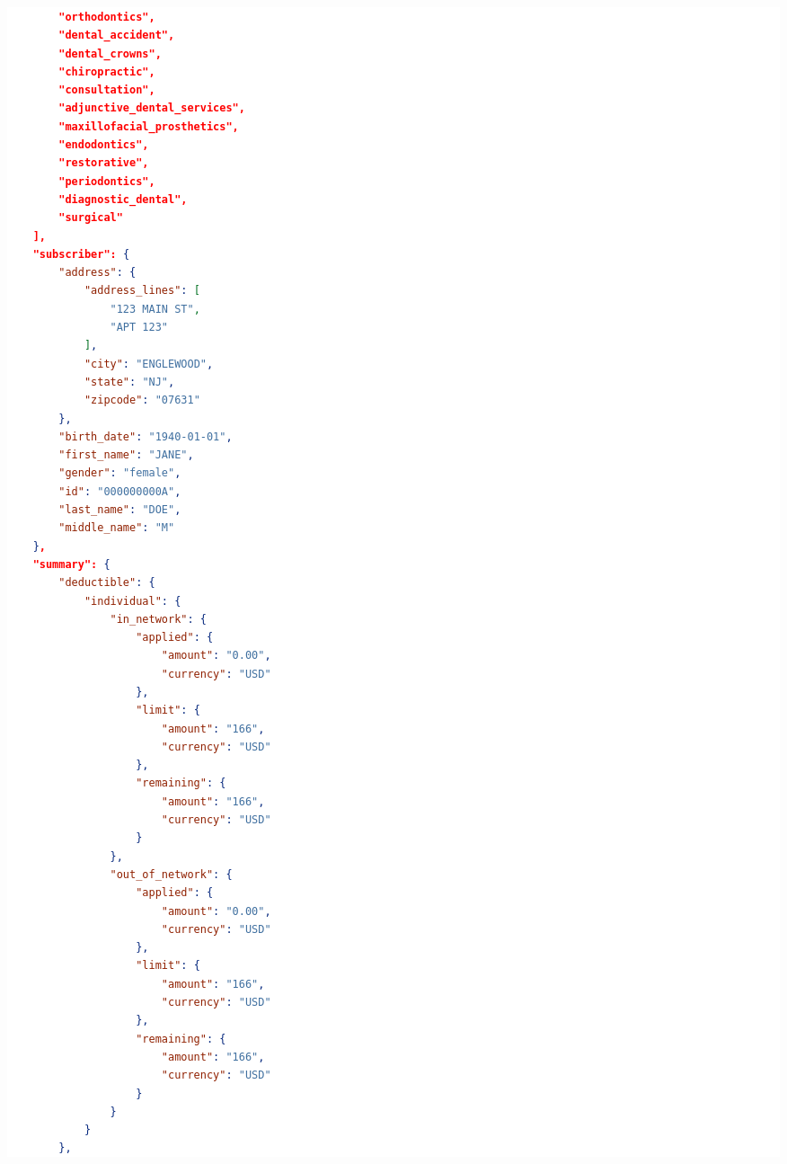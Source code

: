 ```json
        "orthodontics",
        "dental_accident",
        "dental_crowns",
        "chiropractic",
        "consultation",
        "adjunctive_dental_services",
        "maxillofacial_prosthetics",
        "endodontics",
        "restorative",
        "periodontics",
        "diagnostic_dental",
        "surgical"
    ],
    "subscriber": {
        "address": {
            "address_lines": [
                "123 MAIN ST",
                "APT 123"
            ],
            "city": "ENGLEWOOD",
            "state": "NJ",
            "zipcode": "07631"
        },
        "birth_date": "1940-01-01",
        "first_name": "JANE",
        "gender": "female",
        "id": "000000000A",
        "last_name": "DOE",
        "middle_name": "M"
    },
    "summary": {
        "deductible": {
            "individual": {
                "in_network": {
                    "applied": {
                        "amount": "0.00",
                        "currency": "USD"
                    },
                    "limit": {
                        "amount": "166",
                        "currency": "USD"
                    },
                    "remaining": {
                        "amount": "166",
                        "currency": "USD"
                    }
                },
                "out_of_network": {
                    "applied": {
                        "amount": "0.00",
                        "currency": "USD"
                    },
                    "limit": {
                        "amount": "166",
                        "currency": "USD"
                    },
                    "remaining": {
                        "amount": "166",
                        "currency": "USD"
                    }
                }
            }
        },
```